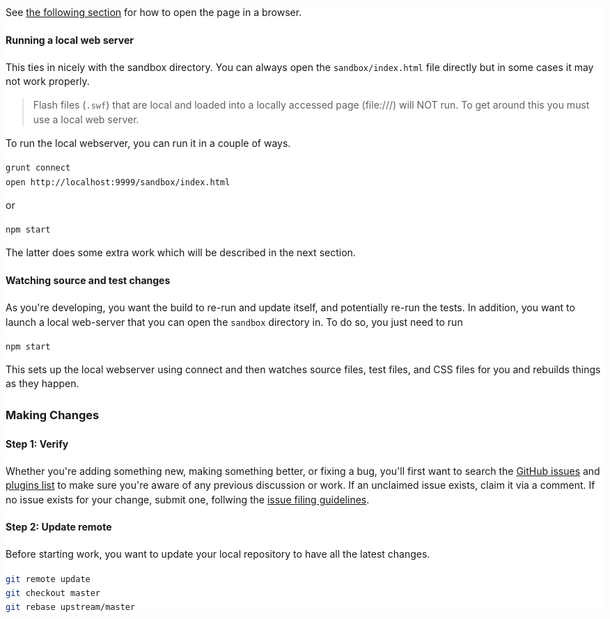 See [the following section](#running-a-local-web-server) for how to open the page in a browser.

#### Running a local web server

This ties in nicely with the sandbox directory. You can always open the `sandbox/index.html` file directly but in some cases it may not work properly.

> Flash files (`.swf`) that are local and loaded into a locally accessed page (file:///) will NOT run.
> To get around this you must use a local web server.

To run the local webserver, you can run it in a couple of ways.

```sh
grunt connect
open http://localhost:9999/sandbox/index.html
```

or

```sh
npm start
```

The latter does some extra work which will be described in the next section.

#### Watching source and test changes

As you're developing, you want the build to re-run and update itself, and potentially re-run the tests. In addition, you want to launch a local web-server that you can open the `sandbox` directory in.
To do so, you just need to run

```sh
npm start
```

This sets up the local webserver using connect and then watches source files, test files, and CSS files for you and rebuilds things as they happen.

### Making Changes

#### Step 1: Verify

Whether you're adding something new, making something better, or fixing a bug, you'll first want to search the [GitHub issues](https://github.com/videojs/video.js/issues) and [plugins list](https://github.com/videojs/video.js/wiki/Plugins) to make sure you're aware of any previous discussion or work. If an unclaimed issue exists, claim it via a comment. If no issue exists for your change, submit one, follwing the [issue filing guidelines](#filing-issues).

#### Step 2: Update remote

Before starting work, you want to update your local repository to have all the latest changes.

```sh
git remote update
git checkout master
git rebase upstream/master
```
